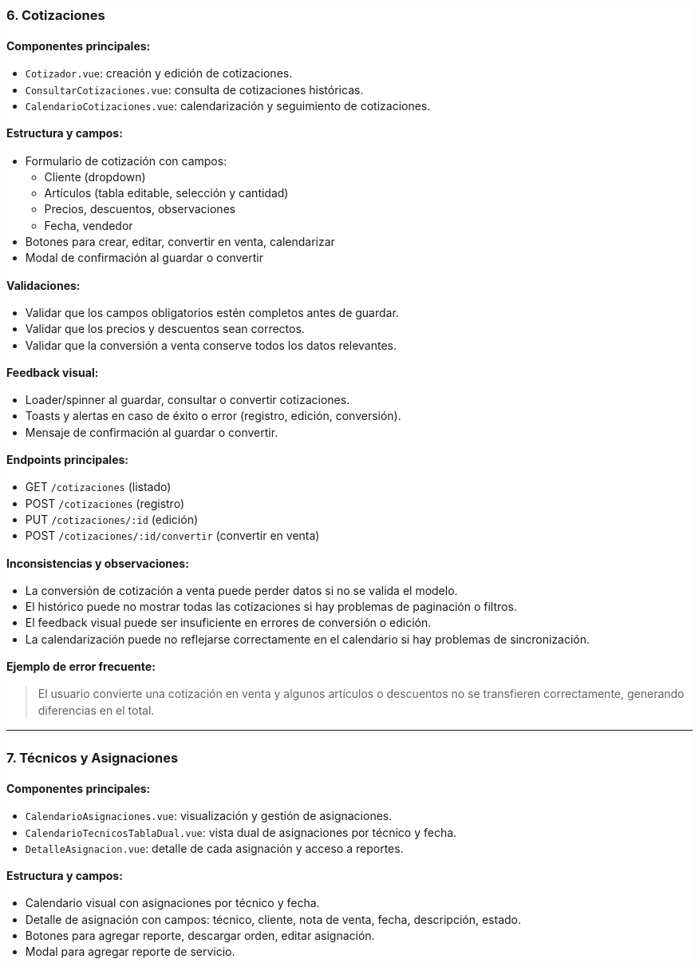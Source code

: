 
### 6. Cotizaciones

**Componentes principales:**
- `Cotizador.vue`: creación y edición de cotizaciones.
- `ConsultarCotizaciones.vue`: consulta de cotizaciones históricas.
- `CalendarioCotizaciones.vue`: calendarización y seguimiento de cotizaciones.

**Estructura y campos:**
- Formulario de cotización con campos:
  - Cliente (dropdown)
  - Artículos (tabla editable, selección y cantidad)
  - Precios, descuentos, observaciones
  - Fecha, vendedor
- Botones para crear, editar, convertir en venta, calendarizar
- Modal de confirmación al guardar o convertir

**Validaciones:**
- Validar que los campos obligatorios estén completos antes de guardar.
- Validar que los precios y descuentos sean correctos.
- Validar que la conversión a venta conserve todos los datos relevantes.

**Feedback visual:**
- Loader/spinner al guardar, consultar o convertir cotizaciones.
- Toasts y alertas en caso de éxito o error (registro, edición, conversión).
- Mensaje de confirmación al guardar o convertir.

**Endpoints principales:**
- GET `/cotizaciones` (listado)
- POST `/cotizaciones` (registro)
- PUT `/cotizaciones/:id` (edición)
- POST `/cotizaciones/:id/convertir` (convertir en venta)

**Inconsistencias y observaciones:**
- La conversión de cotización a venta puede perder datos si no se valida el modelo.
- El histórico puede no mostrar todas las cotizaciones si hay problemas de paginación o filtros.
- El feedback visual puede ser insuficiente en errores de conversión o edición.
- La calendarización puede no reflejarse correctamente en el calendario si hay problemas de sincronización.

**Ejemplo de error frecuente:**
> El usuario convierte una cotización en venta y algunos artículos o descuentos no se transfieren correctamente, generando diferencias en el total.

---


### 7. Técnicos y Asignaciones

**Componentes principales:**
- `CalendarioAsignaciones.vue`: visualización y gestión de asignaciones.
- `CalendarioTecnicosTablaDual.vue`: vista dual de asignaciones por técnico y fecha.
- `DetalleAsignacion.vue`: detalle de cada asignación y acceso a reportes.

**Estructura y campos:**
- Calendario visual con asignaciones por técnico y fecha.
- Detalle de asignación con campos: técnico, cliente, nota de venta, fecha, descripción, estado.
- Botones para agregar reporte, descargar orden, editar asignación.
- Modal para agregar reporte de servicio.
